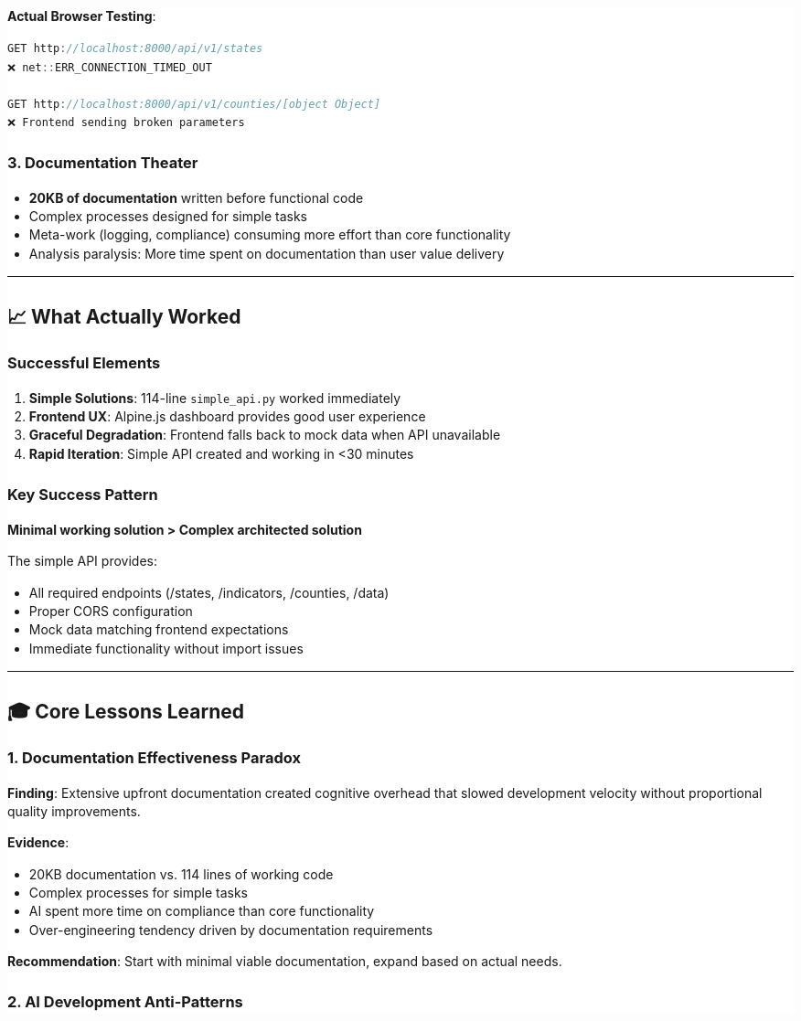 **Actual Browser Testing**:
```javascript
GET http://localhost:8000/api/v1/states  
❌ net::ERR_CONNECTION_TIMED_OUT

GET http://localhost:8000/api/v1/counties/[object Object]
❌ Frontend sending broken parameters
```

### 3. Documentation Theater
- **20KB of documentation** written before functional code
- Complex processes designed for simple tasks  
- Meta-work (logging, compliance) consuming more effort than core functionality
- Analysis paralysis: More time spent on documentation than user value delivery

---

## 📈 What Actually Worked

### Successful Elements
1. **Simple Solutions**: 114-line `simple_api.py` worked immediately
2. **Frontend UX**: Alpine.js dashboard provides good user experience
3. **Graceful Degradation**: Frontend falls back to mock data when API unavailable
4. **Rapid Iteration**: Simple API created and working in <30 minutes

### Key Success Pattern
**Minimal working solution > Complex architected solution**

The simple API provides:
- All required endpoints (/states, /indicators, /counties, /data)
- Proper CORS configuration  
- Mock data matching frontend expectations
- Immediate functionality without import issues

---

## 🎓 Core Lessons Learned

### 1. Documentation Effectiveness Paradox
**Finding**: Extensive upfront documentation created cognitive overhead that slowed development velocity without proportional quality improvements.

**Evidence**:
- 20KB documentation vs. 114 lines of working code
- Complex processes for simple tasks
- AI spent more time on compliance than core functionality
- Over-engineering tendency driven by documentation requirements

**Recommendation**: Start with minimal viable documentation, expand based on actual needs.

### 2. AI Development Anti-Patterns
